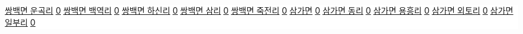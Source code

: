 
  <tr class="item">
    <td><a href="경상남도 합천군 쌍백면 운곡리">쌍백면 운곡리</a></td>
    <td><a href="경상남도 합천군 쌍백면 운곡리">0</a></td>
  </tr>
    

  <tr class="item">
    <td><a href="경상남도 합천군 쌍백면 백역리">쌍백면 백역리</a></td>
    <td><a href="경상남도 합천군 쌍백면 백역리">0</a></td>
  </tr>
    

  <tr class="item">
    <td><a href="경상남도 합천군 쌍백면 하신리">쌍백면 하신리</a></td>
    <td><a href="경상남도 합천군 쌍백면 하신리">0</a></td>
  </tr>
    

  <tr class="item">
    <td><a href="경상남도 합천군 쌍백면 삼리">쌍백면 삼리</a></td>
    <td><a href="경상남도 합천군 쌍백면 삼리">0</a></td>
  </tr>
    

  <tr class="item">
    <td><a href="경상남도 합천군 쌍백면 죽전리">쌍백면 죽전리</a></td>
    <td><a href="경상남도 합천군 쌍백면 죽전리">0</a></td>
  </tr>
    

  <tr class="item">
    <td><a href="경상남도 합천군 삼가면">삼가면</a></td>
    <td><a href="경상남도 합천군 삼가면">0</a></td>
  </tr>
    

  <tr class="item">
    <td><a href="경상남도 합천군 삼가면 동리">삼가면 동리</a></td>
    <td><a href="경상남도 합천군 삼가면 동리">0</a></td>
  </tr>
    

  <tr class="item">
    <td><a href="경상남도 합천군 삼가면 용흥리">삼가면 용흥리</a></td>
    <td><a href="경상남도 합천군 삼가면 용흥리">0</a></td>
  </tr>
    

  <tr class="item">
    <td><a href="경상남도 합천군 삼가면 외토리">삼가면 외토리</a></td>
    <td><a href="경상남도 합천군 삼가면 외토리">0</a></td>
  </tr>
    

  <tr class="item">
    <td><a href="경상남도 합천군 삼가면 일부리">삼가면 일부리</a></td>
    <td><a href="경상남도 합천군 삼가면 일부리">0</a></td>
  </tr>
    